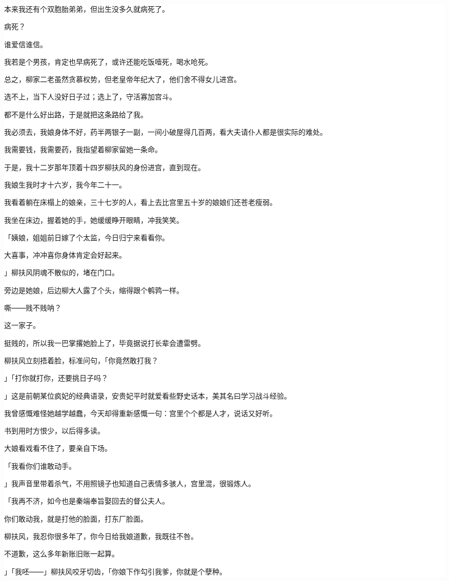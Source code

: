 本来我还有个双胞胎弟弟，但出生没多久就病死了。

病死？

谁爱信谁信。

我若是个男孩，肯定也早病死了，或许还能吃饭噎死，喝水呛死。

总之，柳家二老虽然贪慕权势，但老皇帝年纪大了，他们舍不得女儿进宫。

选不上，当下人没好日子过；选上了，守活寡加宫斗。

都不是什么好出路，于是就把这条路给了我。

我必须去，我娘身体不好，药半两银子一副，一间小破屋得几百两，看大夫请仆人都是很实际的难处。

我需要钱，我需要药，我指望着柳家留她一条命。

于是，我十二岁那年顶着十四岁柳扶风的身份进宫，直到现在。

我娘生我时才十六岁，我今年二十一。

我看着躺在床榻上的娘亲，三十七岁的人，看上去比宫里五十岁的娘娘们还苍老瘦弱。

我坐在床边，握着她的手，她缓缓睁开眼睛，冲我笑笑。

「姨娘，姐姐前日嫁了个太监，今日归宁来看看你。

大喜事，冲冲喜你身体肯定会好起来。

」柳扶风阴魂不散似的，堵在门口。

旁边是她娘，后边柳大人露了个头，缩得跟个鹌鹑一样。

嘶——贱不贱呐？

这一家子。

挺贱的，所以我一巴掌撂她脸上了，毕竟据说打长辈会遭雷劈。

柳扶风立刻捂着脸，标准问句，「你竟然敢打我？

」「打你就打你，还要挑日子吗？

」这是前朝某位疯妃的经典语录，安贵妃平时就爱看些野史话本，美其名曰学习战斗经验。

我曾感慨难怪她越学越蠢，今天却得重新感慨一句：宫里个个都是人才，说话又好听。

书到用时方恨少，以后得多读。

大娘看戏看不住了，要亲自下场。

「我看你们谁敢动手。

」我声音里带着杀气，不用照镜子也知道自己表情多骇人，宫里混，很锻炼人。

「我再不济，如今也是秦端奉旨娶回去的督公夫人。

你们敢动我，就是打他的脸面，打东厂脸面。

柳扶风，我忍你很多年了，你今日给我娘道歉，我既往不咎。

不道歉，这么多年新账旧账一起算。

」「我呸——」柳扶风咬牙切齿，「你娘下作勾引我爹，你就是个孽种。
